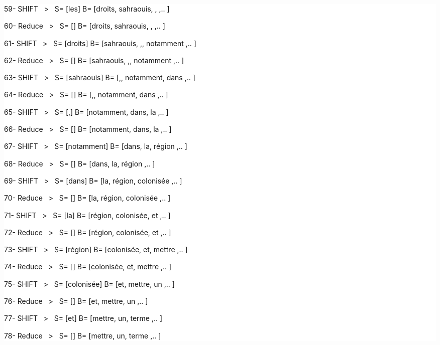 59- SHIFT&nbsp;&nbsp;&nbsp;>&nbsp;&nbsp;&nbsp;S= [les]   B= [droits, sahraouis, , ,.. ]



60- Reduce&nbsp;&nbsp;&nbsp;>&nbsp;&nbsp;&nbsp;S= []   B= [droits, sahraouis, , ,.. ]



61- SHIFT&nbsp;&nbsp;&nbsp;>&nbsp;&nbsp;&nbsp;S= [droits]   B= [sahraouis, ,, notamment ,.. ]



62- Reduce&nbsp;&nbsp;&nbsp;>&nbsp;&nbsp;&nbsp;S= []   B= [sahraouis, ,, notamment ,.. ]



63- SHIFT&nbsp;&nbsp;&nbsp;>&nbsp;&nbsp;&nbsp;S= [sahraouis]   B= [,, notamment, dans ,.. ]



64- Reduce&nbsp;&nbsp;&nbsp;>&nbsp;&nbsp;&nbsp;S= []   B= [,, notamment, dans ,.. ]



65- SHIFT&nbsp;&nbsp;&nbsp;>&nbsp;&nbsp;&nbsp;S= [,]   B= [notamment, dans, la ,.. ]



66- Reduce&nbsp;&nbsp;&nbsp;>&nbsp;&nbsp;&nbsp;S= []   B= [notamment, dans, la ,.. ]



67- SHIFT&nbsp;&nbsp;&nbsp;>&nbsp;&nbsp;&nbsp;S= [notamment]   B= [dans, la, région ,.. ]



68- Reduce&nbsp;&nbsp;&nbsp;>&nbsp;&nbsp;&nbsp;S= []   B= [dans, la, région ,.. ]



69- SHIFT&nbsp;&nbsp;&nbsp;>&nbsp;&nbsp;&nbsp;S= [dans]   B= [la, région, colonisée ,.. ]



70- Reduce&nbsp;&nbsp;&nbsp;>&nbsp;&nbsp;&nbsp;S= []   B= [la, région, colonisée ,.. ]



71- SHIFT&nbsp;&nbsp;&nbsp;>&nbsp;&nbsp;&nbsp;S= [la]   B= [région, colonisée, et ,.. ]



72- Reduce&nbsp;&nbsp;&nbsp;>&nbsp;&nbsp;&nbsp;S= []   B= [région, colonisée, et ,.. ]



73- SHIFT&nbsp;&nbsp;&nbsp;>&nbsp;&nbsp;&nbsp;S= [région]   B= [colonisée, et, mettre ,.. ]



74- Reduce&nbsp;&nbsp;&nbsp;>&nbsp;&nbsp;&nbsp;S= []   B= [colonisée, et, mettre ,.. ]



75- SHIFT&nbsp;&nbsp;&nbsp;>&nbsp;&nbsp;&nbsp;S= [colonisée]   B= [et, mettre, un ,.. ]



76- Reduce&nbsp;&nbsp;&nbsp;>&nbsp;&nbsp;&nbsp;S= []   B= [et, mettre, un ,.. ]



77- SHIFT&nbsp;&nbsp;&nbsp;>&nbsp;&nbsp;&nbsp;S= [et]   B= [mettre, un, terme ,.. ]



78- Reduce&nbsp;&nbsp;&nbsp;>&nbsp;&nbsp;&nbsp;S= []   B= [mettre, un, terme ,.. ]
